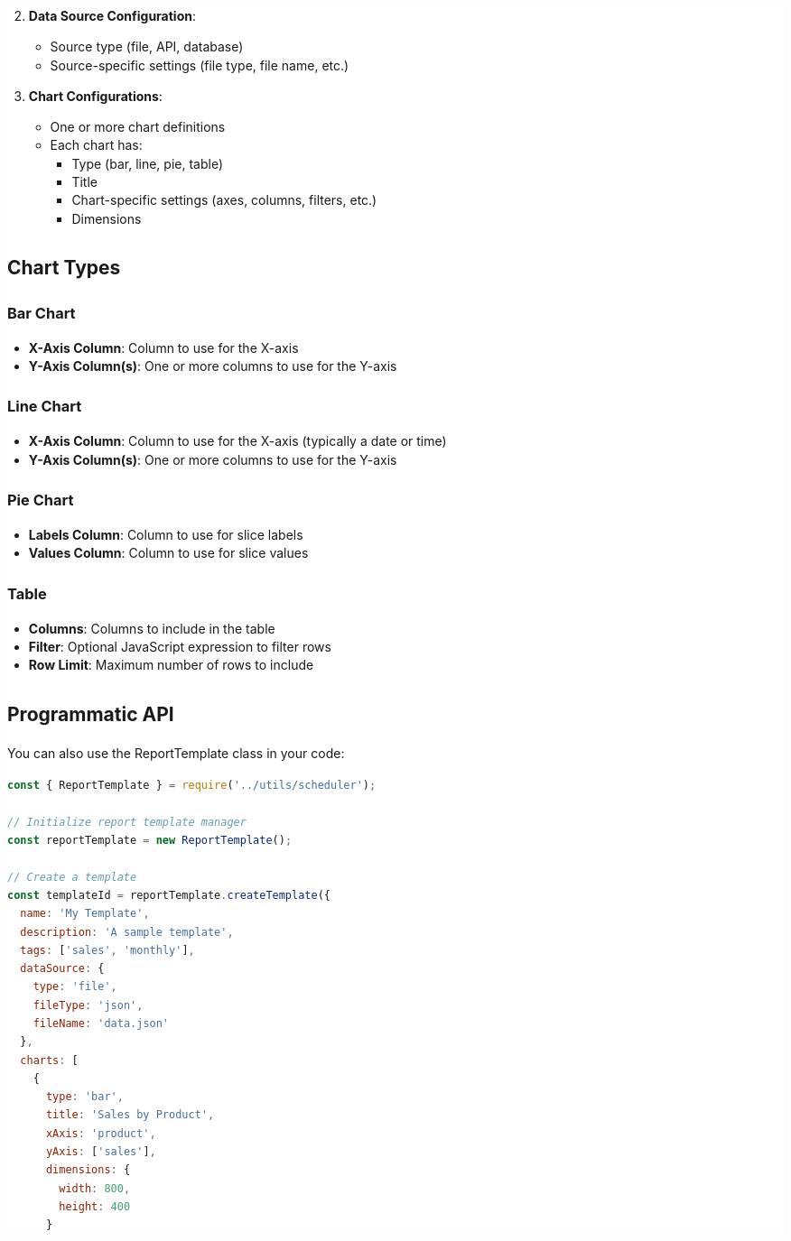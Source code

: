 2. **Data Source Configuration**:
   - Source type (file, API, database)
   - Source-specific settings (file type, file name, etc.)

3. **Chart Configurations**:
   - One or more chart definitions
   - Each chart has:
     - Type (bar, line, pie, table)
     - Title
     - Chart-specific settings (axes, columns, filters, etc.)
     - Dimensions

## Chart Types

### Bar Chart

- **X-Axis Column**: Column to use for the X-axis
- **Y-Axis Column(s)**: One or more columns to use for the Y-axis

### Line Chart

- **X-Axis Column**: Column to use for the X-axis (typically a date or time)
- **Y-Axis Column(s)**: One or more columns to use for the Y-axis

### Pie Chart

- **Labels Column**: Column to use for slice labels
- **Values Column**: Column to use for slice values

### Table

- **Columns**: Columns to include in the table
- **Filter**: Optional JavaScript expression to filter rows
- **Row Limit**: Maximum number of rows to include

## Programmatic API

You can also use the ReportTemplate class in your code:

```javascript
const { ReportTemplate } = require('../utils/scheduler');

// Initialize report template manager
const reportTemplate = new ReportTemplate();

// Create a template
const templateId = reportTemplate.createTemplate({
  name: 'My Template',
  description: 'A sample template',
  tags: ['sales', 'monthly'],
  dataSource: {
    type: 'file',
    fileType: 'json',
    fileName: 'data.json'
  },
  charts: [
    {
      type: 'bar',
      title: 'Sales by Product',
      xAxis: 'product',
      yAxis: ['sales'],
      dimensions: {
        width: 800,
        height: 400
      }
```